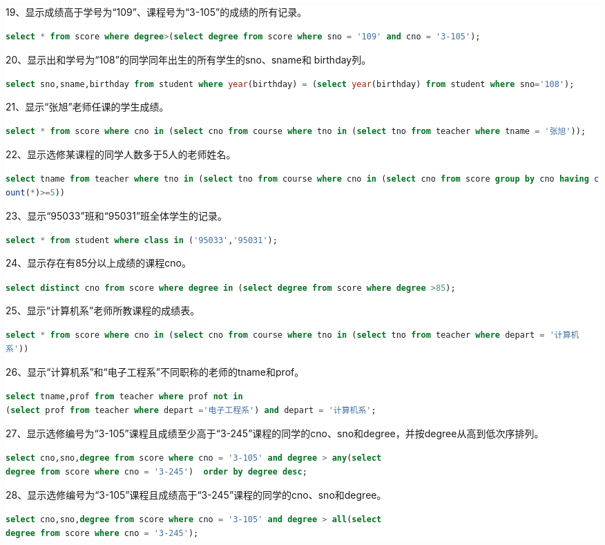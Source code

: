 19、显示成绩高于学号为“109”、课程号为“3-105”的成绩的所有记录。

```sql
select * from score where degree>(select degree from score where sno = '109' and cno = '3-105');
```

20、显示出和学号为“108”的同学同年出生的所有学生的sno、sname和 birthday列。

```sql
select sno,sname,birthday from student where year(birthday) = (select year(birthday) from student where sno='108');
```

21、显示“张旭”老师任课的学生成绩。

```sql
select * from score where cno in (select cno from course where tno in (select tno from teacher where tname = '张旭'));
```

22、显示选修某课程的同学人数多于5人的老师姓名。

```sql
select tname from teacher where tno in (select tno from course where cno in (select cno from score group by cno having count(*)>=5))
```

23、显示“95033”班和“95031”班全体学生的记录。

```sql
select * from student where class in ('95033','95031');
```

24、显示存在有85分以上成绩的课程cno。

```sql
select distinct cno from score where degree in (select degree from score where degree >85);
```

25、显示“计算机系”老师所教课程的成绩表。

```sql
select * from score where cno in (select cno from course where tno in (select tno from teacher where depart = '计算机系'))
```

26、显示“计算机系”和“电子工程系”不同职称的老师的tname和prof。

```sql
select tname,prof from teacher where prof not in 
(select prof from teacher where depart ='电子工程系') and depart = '计算机系';
```

27、显示选修编号为“3-105”课程且成绩至少高于“3-245”课程的同学的cno、sno和degree，并按degree从高到低次序排列。

```sql
select cno,sno,degree from score where cno = '3-105' and degree > any(select 
degree from score where cno = '3-245')  order by degree desc;
```

28、显示选修编号为“3-105”课程且成绩高于“3-245”课程的同学的cno、sno和degree。

```sql
select cno,sno,degree from score where cno = '3-105' and degree > all(select 
degree from score where cno = '3-245');
```
